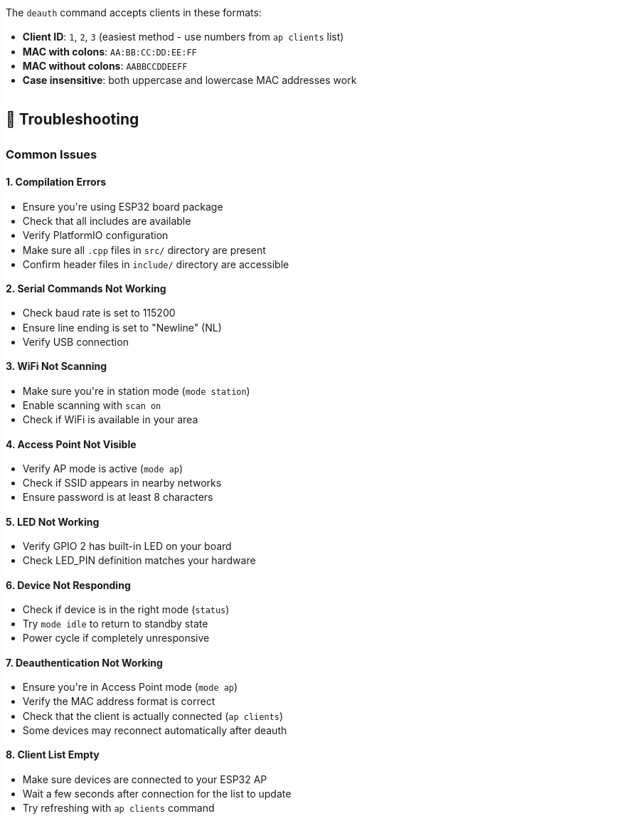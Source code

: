 The `deauth` command accepts clients in these formats:

- **Client ID**: `1`, `2`, `3` (easiest method - use numbers from `ap clients` list)
- **MAC with colons**: `AA:BB:CC:DD:EE:FF`
- **MAC without colons**: `AABBCCDDEEFF`
- **Case insensitive**: both uppercase and lowercase MAC addresses work

## 🐛 Troubleshooting

### Common Issues

**1. Compilation Errors**

- Ensure you're using ESP32 board package
- Check that all includes are available
- Verify PlatformIO configuration
- Make sure all `.cpp` files in `src/` directory are present
- Confirm header files in `include/` directory are accessible

**2. Serial Commands Not Working**

- Check baud rate is set to 115200
- Ensure line ending is set to "Newline" (NL)
- Verify USB connection

**3. WiFi Not Scanning**

- Make sure you're in station mode (`mode station`)
- Enable scanning with `scan on`
- Check if WiFi is available in your area

**4. Access Point Not Visible**

- Verify AP mode is active (`mode ap`)
- Check if SSID appears in nearby networks
- Ensure password is at least 8 characters

**5. LED Not Working**

- Verify GPIO 2 has built-in LED on your board
- Check LED_PIN definition matches your hardware

**6. Device Not Responding**

- Check if device is in the right mode (`status`)
- Try `mode idle` to return to standby state
- Power cycle if completely unresponsive

**7. Deauthentication Not Working**

- Ensure you're in Access Point mode (`mode ap`)
- Verify the MAC address format is correct
- Check that the client is actually connected (`ap clients`)
- Some devices may reconnect automatically after deauth

**8. Client List Empty**

- Make sure devices are connected to your ESP32 AP
- Wait a few seconds after connection for the list to update
- Try refreshing with `ap clients` command
